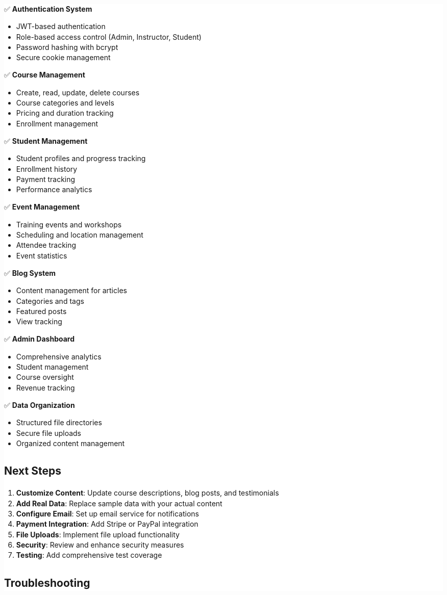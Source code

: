 ✅ **Authentication System**
- JWT-based authentication
- Role-based access control (Admin, Instructor, Student)
- Password hashing with bcrypt
- Secure cookie management

✅ **Course Management**
- Create, read, update, delete courses
- Course categories and levels
- Pricing and duration tracking
- Enrollment management

✅ **Student Management**
- Student profiles and progress tracking
- Enrollment history
- Payment tracking
- Performance analytics

✅ **Event Management**
- Training events and workshops
- Scheduling and location management
- Attendee tracking
- Event statistics

✅ **Blog System**
- Content management for articles
- Categories and tags
- Featured posts
- View tracking

✅ **Admin Dashboard**
- Comprehensive analytics
- Student management
- Course oversight
- Revenue tracking

✅ **Data Organization**
- Structured file directories
- Secure file uploads
- Organized content management

## Next Steps

1. **Customize Content**: Update course descriptions, blog posts, and testimonials
2. **Add Real Data**: Replace sample data with your actual content
3. **Configure Email**: Set up email service for notifications
4. **Payment Integration**: Add Stripe or PayPal integration
5. **File Uploads**: Implement file upload functionality
6. **Security**: Review and enhance security measures
7. **Testing**: Add comprehensive test coverage

## Troubleshooting

